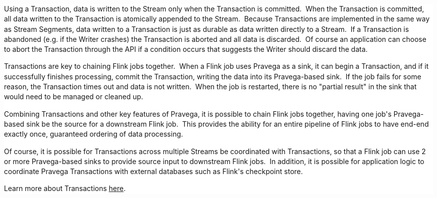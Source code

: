 Using a Transaction, data is written to the Stream only when the Transaction is
committed.  When the Transaction is committed, all data written to the
Transaction is atomically appended to the Stream.  Because Transactions are
implemented in the same way as Stream Segments, data written to a Transaction is
just as durable as data written directly to a Stream.  If a Transaction is
abandoned (e.g. if the Writer crashes) the Transaction is aborted and all data
is discarded.  Of course an application can choose to abort the Transaction
through the API if a condition occurs that suggests the Writer should discard
the data. 

Transactions are key to chaining Flink jobs together.  When a Flink job uses
Pravega as a sink, it can begin a Transaction, and if it successfully finishes
processing, commit the Transaction, writing the data into its Pravega-based
sink.  If the job fails for some reason, the Transaction times out and data is
not written.  When the job is restarted, there is no "partial result" in the
sink that would need to be managed or cleaned up.

Combining Transactions and other key features of Pravega, it is possible to
chain Flink jobs together, having one job's Pravega-based sink be the source for
a downstream Flink job.  This provides the ability for an entire pipeline of
Flink jobs to have end-end exactly once, guaranteed ordering of data processing.

Of course, it is possible for Transactions across multiple Streams be
coordinated with Transactions, so that a Flink job can use 2 or more
Pravega-based sinks to provide source input to downstream Flink jobs.  In
addition, it is possible for application logic to coordinate Pravega
Transactions with external databases such as Flink's checkpoint store.

Learn more about Transactions
[here](transactions.md).
